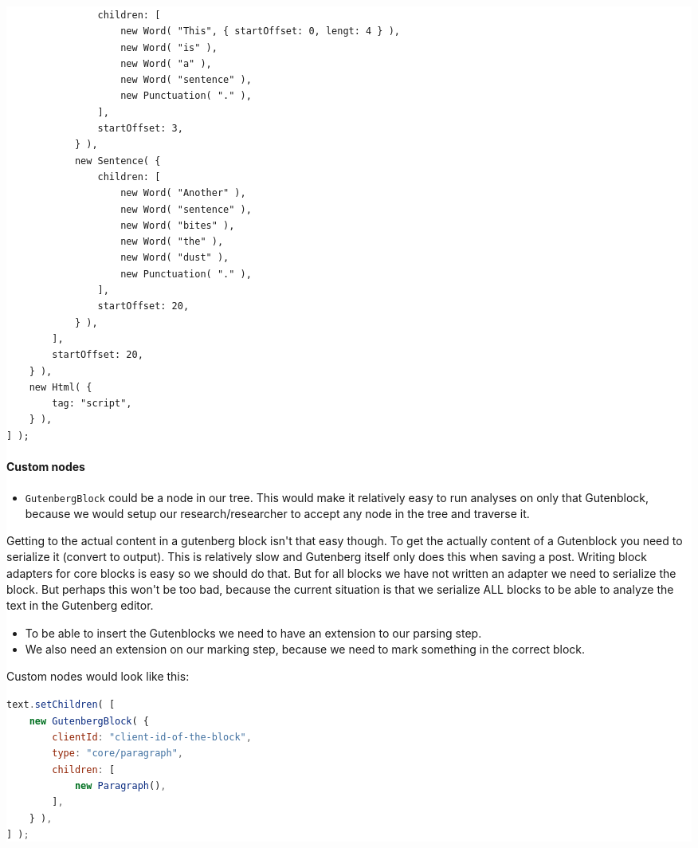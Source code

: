 ```
				children: [
					new Word( "This", { startOffset: 0, lengt: 4 } ),
					new Word( "is" ),
					new Word( "a" ),
					new Word( "sentence" ),
					new Punctuation( "." ),
				],
				startOffset: 3,
			} ),
			new Sentence( {
				children: [
					new Word( "Another" ),
					new Word( "sentence" ),
					new Word( "bites" ),
					new Word( "the" ),
					new Word( "dust" ),
					new Punctuation( "." ),
				],
				startOffset: 20,
			} ),
		],
		startOffset: 20,
	} ),
	new Html( {
		tag: "script",
	} ),
] );
```

#### Custom nodes

* `GutenbergBlock` could be a node in our tree. This would make it relatively easy to run analyses on only that Gutenblock, because we would setup our research/researcher to accept any node in the tree and traverse it.

Getting to the actual content in a gutenberg block isn't that easy though. To get the actually content of a Gutenblock you need to serialize it (convert to output). This is relatively slow and Gutenberg itself only does this when saving a post. Writing block adapters for core blocks is easy so we should do that. But for all blocks we have not written an adapter we need to serialize the block. But perhaps this won't be too bad, because the current situation is that we serialize ALL blocks to be able to analyze the text in the Gutenberg editor.

* To be able to insert the Gutenblocks we need to have an extension to our parsing step.
* We also need an extension on our marking step, because we need to mark something in the correct block.

Custom nodes would look like this:

```js
text.setChildren( [
	new GutenbergBlock( {
		clientId: "client-id-of-the-block",
		type: "core/paragraph",
		children: [
			new Paragraph(),
		],
	} ),
] );
```
